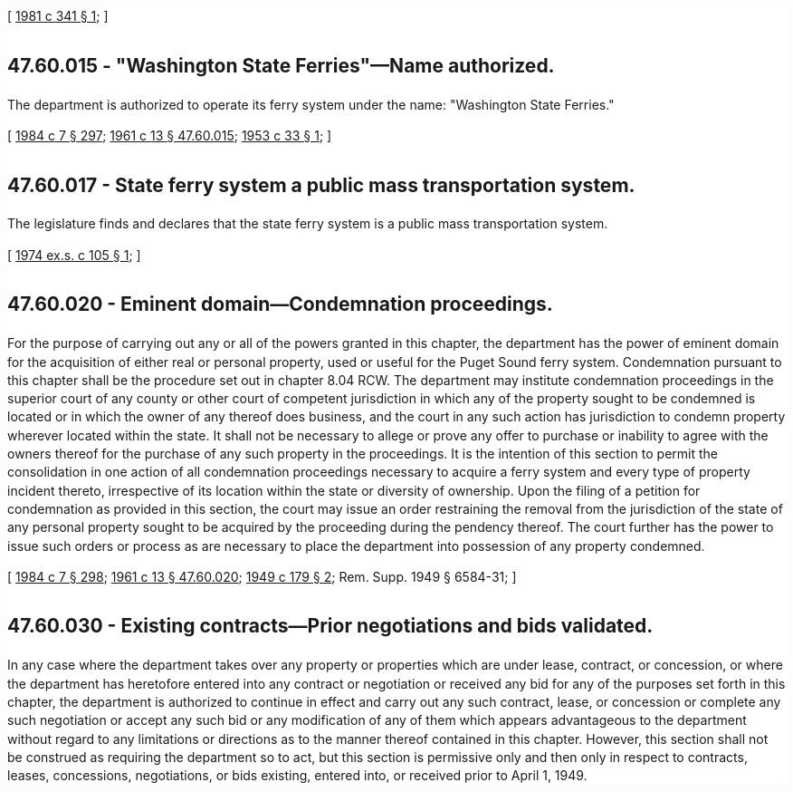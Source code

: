 \[ [1981 c 341 § 1](http://leg.wa.gov/CodeReviser/documents/sessionlaw/1981c341.pdf?cite=1981%20c%20341%20§%201); \]

## 47.60.015 - "Washington State Ferries"—Name authorized.
The department is authorized to operate its ferry system under the name: "Washington State Ferries."

\[ [1984 c 7 § 297](http://leg.wa.gov/CodeReviser/documents/sessionlaw/1984c7.pdf?cite=1984%20c%207%20§%20297); [1961 c 13 § 47.60.015](http://leg.wa.gov/CodeReviser/documents/sessionlaw/1961c13.pdf?cite=1961%20c%2013%20§%2047.60.015); [1953 c 33 § 1](http://leg.wa.gov/CodeReviser/documents/sessionlaw/1953c33.pdf?cite=1953%20c%2033%20§%201); \]

## 47.60.017 - State ferry system a public mass transportation system.
The legislature finds and declares that the state ferry system is a public mass transportation system.

\[ [1974 ex.s. c 105 § 1](http://leg.wa.gov/CodeReviser/documents/sessionlaw/1974ex1c105.pdf?cite=1974%20ex.s.%20c%20105%20§%201); \]

## 47.60.020 - Eminent domain—Condemnation proceedings.
For the purpose of carrying out any or all of the powers granted in this chapter, the department has the power of eminent domain for the acquisition of either real or personal property, used or useful for the Puget Sound ferry system. Condemnation pursuant to this chapter shall be the procedure set out in chapter 8.04 RCW. The department may institute condemnation proceedings in the superior court of any county or other court of competent jurisdiction in which any of the property sought to be condemned is located or in which the owner of any thereof does business, and the court in any such action has jurisdiction to condemn property wherever located within the state. It shall not be necessary to allege or prove any offer to purchase or inability to agree with the owners thereof for the purchase of any such property in the proceedings. It is the intention of this section to permit the consolidation in one action of all condemnation proceedings necessary to acquire a ferry system and every type of property incident thereto, irrespective of its location within the state or diversity of ownership. Upon the filing of a petition for condemnation as provided in this section, the court may issue an order restraining the removal from the jurisdiction of the state of any personal property sought to be acquired by the proceeding during the pendency thereof. The court further has the power to issue such orders or process as are necessary to place the department into possession of any property condemned.

\[ [1984 c 7 § 298](http://leg.wa.gov/CodeReviser/documents/sessionlaw/1984c7.pdf?cite=1984%20c%207%20§%20298); [1961 c 13 § 47.60.020](http://leg.wa.gov/CodeReviser/documents/sessionlaw/1961c13.pdf?cite=1961%20c%2013%20§%2047.60.020); [1949 c 179 § 2](http://leg.wa.gov/CodeReviser/documents/sessionlaw/1949c179.pdf?cite=1949%20c%20179%20§%202); Rem. Supp. 1949 § 6584-31; \]

## 47.60.030 - Existing contracts—Prior negotiations and bids validated.
In any case where the department takes over any property or properties which are under lease, contract, or concession, or where the department has heretofore entered into any contract or negotiation or received any bid for any of the purposes set forth in this chapter, the department is authorized to continue in effect and carry out any such contract, lease, or concession or complete any such negotiation or accept any such bid or any modification of any of them which appears advantageous to the department without regard to any limitations or directions as to the manner thereof contained in this chapter. However, this section shall not be construed as requiring the department so to act, but this section is permissive only and then only in respect to contracts, leases, concessions, negotiations, or bids existing, entered into, or received prior to April 1, 1949.
